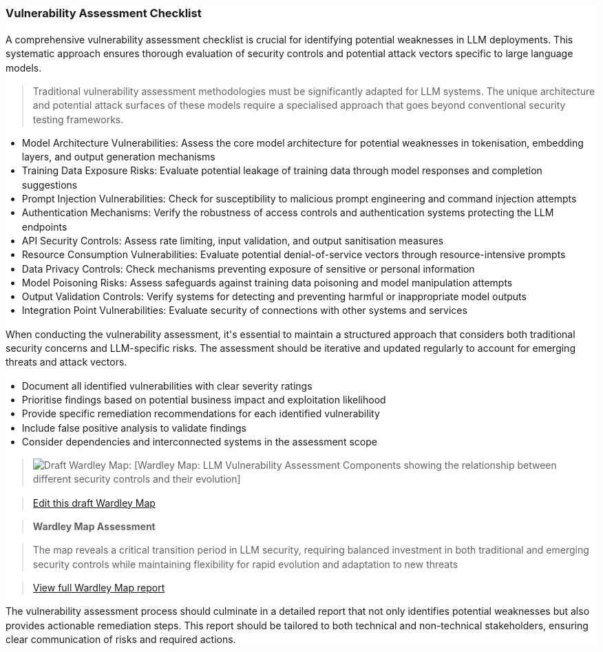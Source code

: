### Vulnerability Assessment Checklist

A comprehensive vulnerability assessment checklist is crucial for identifying potential weaknesses in LLM deployments. This systematic approach ensures thorough evaluation of security controls and potential attack vectors specific to large language models.

> Traditional vulnerability assessment methodologies must be significantly adapted for LLM systems. The unique architecture and potential attack surfaces of these models require a specialised approach that goes beyond conventional security testing frameworks.

- Model Architecture Vulnerabilities: Assess the core model architecture for potential weaknesses in tokenisation, embedding layers, and output generation mechanisms
- Training Data Exposure Risks: Evaluate potential leakage of training data through model responses and completion suggestions
- Prompt Injection Vulnerabilities: Check for susceptibility to malicious prompt engineering and command injection attempts
- Authentication Mechanisms: Verify the robustness of access controls and authentication systems protecting the LLM endpoints
- API Security Controls: Assess rate limiting, input validation, and output sanitisation measures
- Resource Consumption Vulnerabilities: Evaluate potential denial-of-service vectors through resource-intensive prompts
- Data Privacy Controls: Check mechanisms preventing exposure of sensitive or personal information
- Model Poisoning Risks: Assess safeguards against training data poisoning and model manipulation attempts
- Output Validation Controls: Verify systems for detecting and preventing harmful or inappropriate model outputs
- Integration Point Vulnerabilities: Evaluate security of connections with other systems and services

When conducting the vulnerability assessment, it's essential to maintain a structured approach that considers both traditional security concerns and LLM-specific risks. The assessment should be iterative and updated regularly to account for emerging threats and attack vectors.

- Document all identified vulnerabilities with clear severity ratings
- Prioritise findings based on potential business impact and exploitation likelihood
- Provide specific remediation recommendations for each identified vulnerability
- Include false positive analysis to validate findings
- Consider dependencies and interconnected systems in the assessment scope

>![Draft Wardley Map: [Wardley Map: LLM Vulnerability Assessment Components showing the relationship between different security controls and their evolution]](https://images.wardleymaps.ai/map_a6768214-f55b-4239-a454-7daad3d83da6.png)

>[Edit this draft Wardley Map](https://create.wardleymaps.ai/#clone:6f1ead16625ae81296)

> **Wardley Map Assessment**

> The map reveals a critical transition period in LLM security, requiring balanced investment in both traditional and emerging security controls while maintaining flexibility for rapid evolution and adaptation to new threats

> [View full Wardley Map report](markdown/wardley_map_reports/wardley_map_report_09_english_Vulnerability_Assessment_Checklist.md)

The vulnerability assessment process should culminate in a detailed report that not only identifies potential weaknesses but also provides actionable remediation steps. This report should be tailored to both technical and non-technical stakeholders, ensuring clear communication of risks and required actions.
